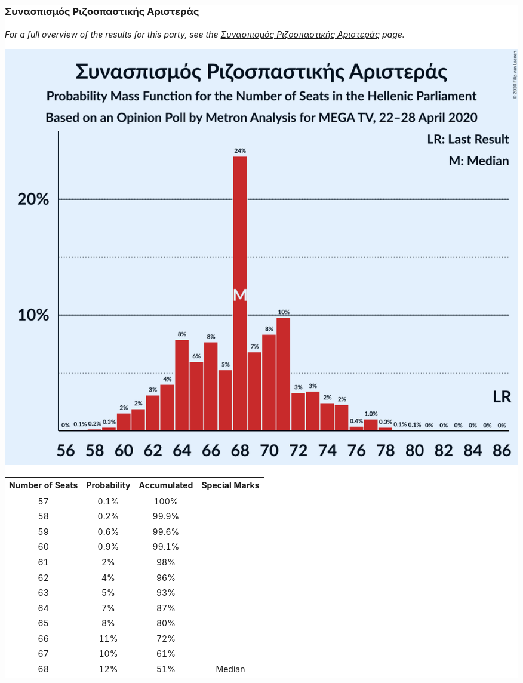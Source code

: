### Συνασπισμός Ριζοσπαστικής Αριστεράς

*For a full overview of the results for this party, see the [Συνασπισμός Ριζοσπαστικής Αριστεράς](party-συνασπισμόςριζοσπαστικήςαριστεράς.html) page.*

![Graph with seats probability mass function not yet produced](2020-04-28-MetronAnalysis-seats-pmf-συνασπισμόςριζοσπαστικήςαριστεράς.png "Seats Probability Mass Function")

| Number of Seats | Probability | Accumulated | Special Marks |
|:---------------:|:-----------:|:-----------:|:-------------:|
| 57 | 0.1% | 100% |  |
| 58 | 0.2% | 99.9% |  |
| 59 | 0.6% | 99.6% |  |
| 60 | 0.9% | 99.1% |  |
| 61 | 2% | 98% |  |
| 62 | 4% | 96% |  |
| 63 | 5% | 93% |  |
| 64 | 7% | 87% |  |
| 65 | 8% | 80% |  |
| 66 | 11% | 72% |  |
| 67 | 10% | 61% |  |
| 68 | 12% | 51% | Median |